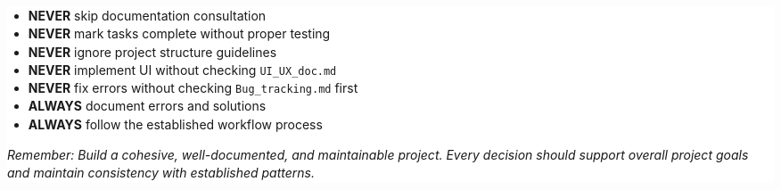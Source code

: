 - **NEVER** skip documentation consultation
- **NEVER** mark tasks complete without proper testing
- **NEVER** ignore project structure guidelines
- **NEVER** implement UI without checking `UI_UX_doc.md`
- **NEVER** fix errors without checking `Bug_tracking.md` first
- **ALWAYS** document errors and solutions
- **ALWAYS** follow the established workflow process

*Remember: Build a cohesive, well-documented, and maintainable project. Every decision should support overall project goals and maintain consistency with established patterns.*

